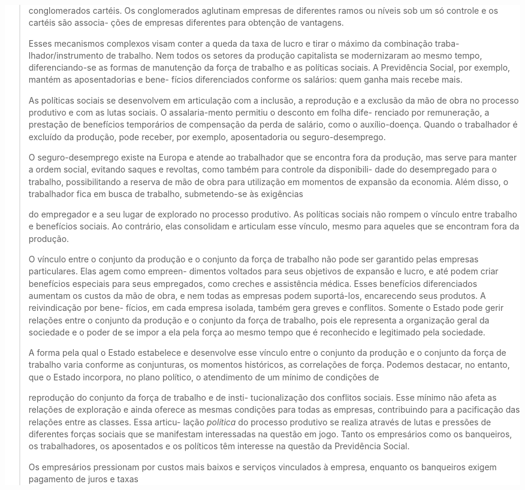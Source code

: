 > conglomerados cartéis. Os conglomerados aglutinam empresas de
> diferentes ramos ou níveis sob um só controle e os cartéis são
> associa- ções de empresas diferentes para obtenção de vantagens.
>
> Esses mecanismos complexos visam conter a queda da taxa de lucro e
> tirar o máximo da combinação traba- lhador/instrumento de trabalho.
> Nem todos os setores da produção capitalista se modernizaram ao mesmo
> tempo, diferenciando-se as formas de manutenção da força de trabalho e
> as políticas sociais. A Previdência Social, por exemplo, mantém as
> aposentadorias e bene- fícios diferenciados conforme os salários: quem
> ganha mais recebe mais.
>
> As políticas sociais se desenvolvem em articulação com a inclusão, a
> reprodução e a exclusão da mão de obra no processo produtivo e com as
> lutas sociais. O assalaria-mento permitiu o desconto em folha dife-
> renciado por remuneração, a prestação de benefícios temporários de
> compensação da perda de salário, como o auxílio-doença. Quando o
> trabalhador é excluído da produção, pode receber, por exemplo,
> aposentadoria ou seguro-desemprego.
>
> O seguro-desemprego existe na Europa e atende ao trabalhador que se
> encontra fora da produção, mas serve para manter a ordem social,
> evitando saques e revoltas, como também para controle da disponibili-
> dade do desempregado para o trabalho, possibilitando a reserva de mão
> de obra para utilização em momentos de expansão da economia. Além
> disso, o trabalhador fica em busca de trabalho, submetendo-se às
> exigências
>
> do empregador e a seu lugar de explorado no processo produtivo. As
> políticas sociais não rompem o vínculo entre trabalho e benefícios
> sociais. Ao contrário, elas consolidam e articulam esse vínculo, mesmo
> para aqueles que se encontram fora da produção.
>
> O vínculo entre o conjunto da produção e o conjunto da força de
> trabalho não pode ser garantido pelas empresas particulares. Elas agem
> como empreen- dimentos voltados para seus objetivos de expansão e
> lucro, e até podem criar benefícios especiais para seus empregados,
> como creches e assistência médica. Esses benefícios diferenciados
> aumentam os custos da mão de obra, e nem todas as empresas podem
> suportá-los, encarecendo seus produtos. A reivindicação por bene-
> fícios, em cada empresa isolada, também gera greves e conflitos.
> Somente o Estado pode gerir relações entre o conjunto da produção e o
> conjunto da força de trabalho, pois ele representa a organização geral
> da sociedade e o poder de se impor a ela pela força ao mesmo tempo que
> é reconhecido e legitimado pela sociedade.
>
> A forma pela qual o Estado estabelece e desenvolve esse vínculo entre
> o conjunto da produção e o conjunto da força de trabalho varia
> conforme as conjunturas, os momentos históricos, as correlações de
> força. Podemos destacar, no entanto, que o Estado incorpora, no plano
> político, o atendimento de um mínimo de condições de
>
> reprodução do conjunto da força de trabalho e de insti- tucionalização
> dos conflitos sociais. Esse mínimo não afeta as relações de exploração
> e ainda oferece as mesmas condições para todas as empresas,
> contribuindo para a pacificação das relações entre as classes. Essa
> articu- lação *política* do processo produtivo se realiza através de
> lutas e pressões de diferentes forças sociais que se manifestam
> interessadas na questão em jogo. Tanto os empresários como os
> banqueiros, os trabalhadores, os aposentados e os políticos têm
> interesse na questão da Previdência Social.
>
> Os empresários pressionam por custos mais baixos e serviços vinculados
> à empresa, enquanto os banqueiros exigem pagamento de juros e taxas